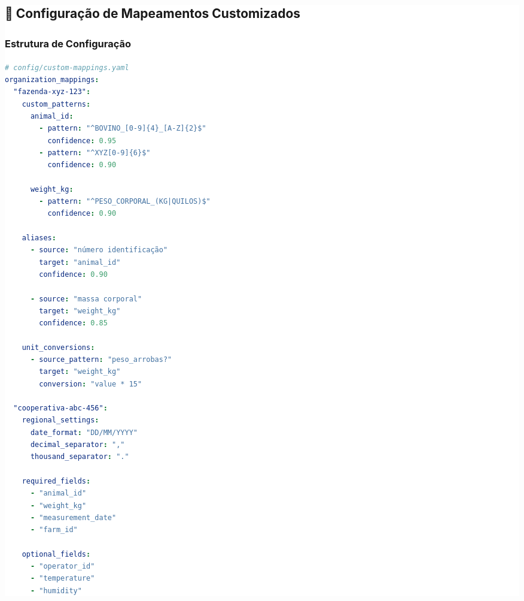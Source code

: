 ## 🔧 Configuração de Mapeamentos Customizados

### Estrutura de Configuração

```yaml
# config/custom-mappings.yaml
organization_mappings:
  "fazenda-xyz-123":
    custom_patterns:
      animal_id:
        - pattern: "^BOVINO_[0-9]{4}_[A-Z]{2}$"
          confidence: 0.95
        - pattern: "^XYZ[0-9]{6}$"
          confidence: 0.90

      weight_kg:
        - pattern: "^PESO_CORPORAL_(KG|QUILOS)$"
          confidence: 0.90

    aliases:
      - source: "número identificação"
        target: "animal_id"
        confidence: 0.90

      - source: "massa corporal"
        target: "weight_kg"
        confidence: 0.85

    unit_conversions:
      - source_pattern: "peso_arrobas?"
        target: "weight_kg"
        conversion: "value * 15"

  "cooperativa-abc-456":
    regional_settings:
      date_format: "DD/MM/YYYY"
      decimal_separator: ","
      thousand_separator: "."

    required_fields:
      - "animal_id"
      - "weight_kg"
      - "measurement_date"
      - "farm_id"

    optional_fields:
      - "operator_id"
      - "temperature"
      - "humidity"
```
